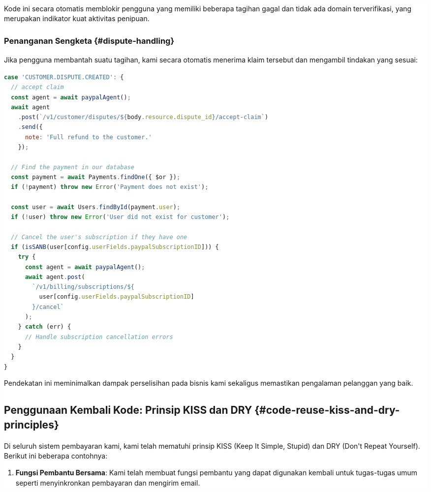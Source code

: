 Kode ini secara otomatis memblokir pengguna yang memiliki beberapa tagihan gagal dan tidak ada domain terverifikasi, yang merupakan indikator kuat aktivitas penipuan.

### Penanganan Sengketa {#dispute-handling}

Jika pengguna membantah suatu tagihan, kami secara otomatis menerima klaim tersebut dan mengambil tindakan yang sesuai:

```javascript
case 'CUSTOMER.DISPUTE.CREATED': {
  // accept claim
  const agent = await paypalAgent();
  await agent
    .post(`/v1/customer/disputes/${body.resource.dispute_id}/accept-claim`)
    .send({
      note: 'Full refund to the customer.'
    });

  // Find the payment in our database
  const payment = await Payments.findOne({ $or });
  if (!payment) throw new Error('Payment does not exist');

  const user = await Users.findById(payment.user);
  if (!user) throw new Error('User did not exist for customer');

  // Cancel the user's subscription if they have one
  if (isSANB(user[config.userFields.paypalSubscriptionID])) {
    try {
      const agent = await paypalAgent();
      await agent.post(
        `/v1/billing/subscriptions/${
          user[config.userFields.paypalSubscriptionID]
        }/cancel`
      );
    } catch (err) {
      // Handle subscription cancellation errors
    }
  }
}
```

Pendekatan ini meminimalkan dampak perselisihan pada bisnis kami sekaligus memastikan pengalaman pelanggan yang baik.

## Penggunaan Kembali Kode: Prinsip KISS dan DRY {#code-reuse-kiss-and-dry-principles}

Di seluruh sistem pembayaran kami, kami telah mematuhi prinsip KISS (Keep It Simple, Stupid) dan DRY (Don't Repeat Yourself). Berikut ini beberapa contohnya:

1. **Fungsi Pembantu Bersama**: Kami telah membuat fungsi pembantu yang dapat digunakan kembali untuk tugas-tugas umum seperti menyinkronkan pembayaran dan mengirim email.
